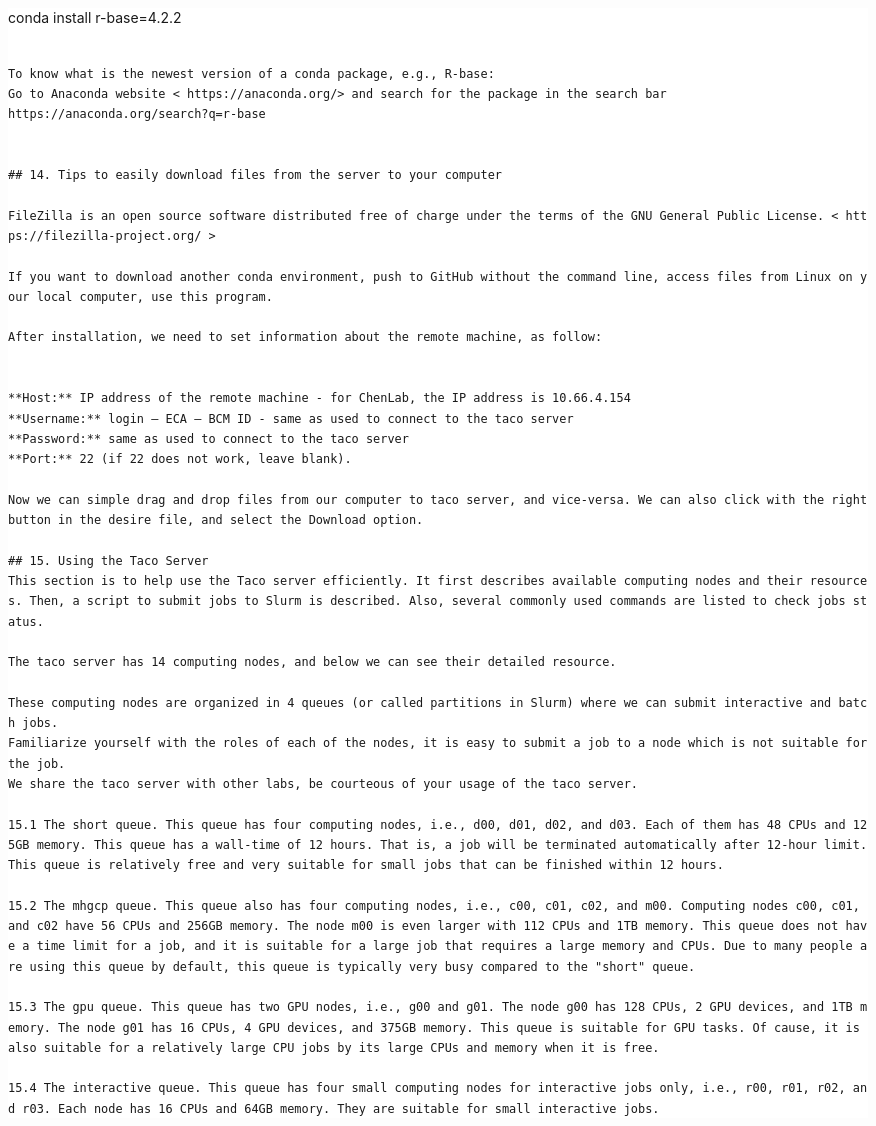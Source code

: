 ```
```
conda install r-base=4.2.2 
```

To know what is the newest version of a conda package, e.g., R-base: 
Go to Anaconda website < https://anaconda.org/> and search for the package in the search bar
https://anaconda.org/search?q=r-base 


## 14. Tips to easily download files from the server to your computer 

FileZilla is an open source software distributed free of charge under the terms of the GNU General Public License. < https://filezilla-project.org/ > 

If you want to download another conda environment, push to GitHub without the command line, access files from Linux on your local computer, use this program. 

After installation, we need to set information about the remote machine, as follow:


**Host:** IP address of the remote machine - for ChenLab, the IP address is 10.66.4.154
**Username:** login – ECA – BCM ID - same as used to connect to the taco server
**Password:** same as used to connect to the taco server 
**Port:** 22 (if 22 does not work, leave blank). 

Now we can simple drag and drop files from our computer to taco server, and vice-versa. We can also click with the right button in the desire file, and select the Download option. 

## 15. Using the Taco Server
This section is to help use the Taco server efficiently. It first describes available computing nodes and their resources. Then, a script to submit jobs to Slurm is described. Also, several commonly used commands are listed to check jobs status. 

The taco server has 14 computing nodes, and below we can see their detailed resource.

These computing nodes are organized in 4 queues (or called partitions in Slurm) where we can submit interactive and batch jobs. 
Familiarize yourself with the roles of each of the nodes, it is easy to submit a job to a node which is not suitable for the job. 
We share the taco server with other labs, be courteous of your usage of the taco server. 

15.1 The short queue. This queue has four computing nodes, i.e., d00, d01, d02, and d03. Each of them has 48 CPUs and 125GB memory. This queue has a wall-time of 12 hours. That is, a job will be terminated automatically after 12-hour limit. This queue is relatively free and very suitable for small jobs that can be finished within 12 hours. 

15.2 The mhgcp queue. This queue also has four computing nodes, i.e., c00, c01, c02, and m00. Computing nodes c00, c01, and c02 have 56 CPUs and 256GB memory. The node m00 is even larger with 112 CPUs and 1TB memory. This queue does not have a time limit for a job, and it is suitable for a large job that requires a large memory and CPUs. Due to many people are using this queue by default, this queue is typically very busy compared to the "short" queue. 

15.3 The gpu queue. This queue has two GPU nodes, i.e., g00 and g01. The node g00 has 128 CPUs, 2 GPU devices, and 1TB memory. The node g01 has 16 CPUs, 4 GPU devices, and 375GB memory. This queue is suitable for GPU tasks. Of cause, it is also suitable for a relatively large CPU jobs by its large CPUs and memory when it is free. 

15.4 The interactive queue. This queue has four small computing nodes for interactive jobs only, i.e., r00, r01, r02, and r03. Each node has 16 CPUs and 64GB memory. They are suitable for small interactive jobs. 

```